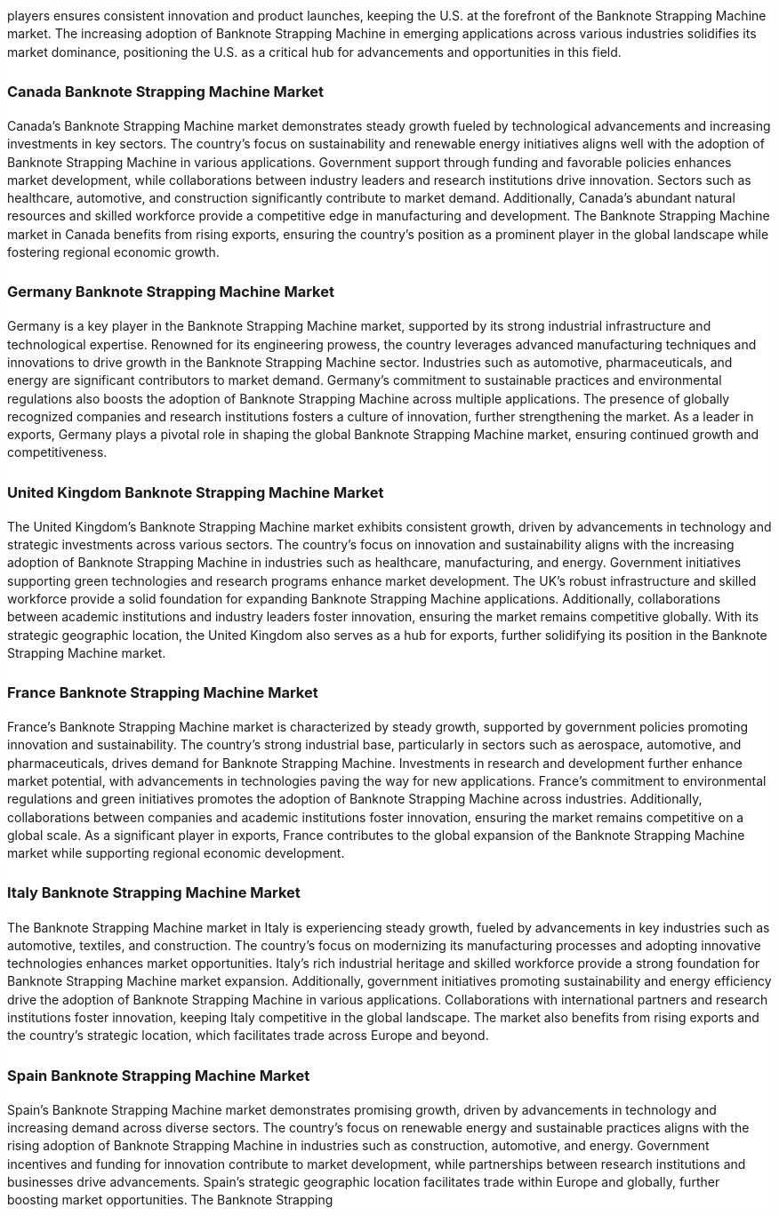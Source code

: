 players ensures consistent innovation and product launches, keeping the U.S. at the forefront of the Banknote Strapping Machine market. The increasing adoption of Banknote Strapping Machine in emerging applications across various industries solidifies its market dominance, positioning the U.S. as a critical hub for advancements and opportunities in this field.</p><h3>Canada Banknote Strapping Machine Market</h3><p>Canada&rsquo;s Banknote Strapping Machine market demonstrates steady growth fueled by technological advancements and increasing investments in key sectors. The country&rsquo;s focus on sustainability and renewable energy initiatives aligns well with the adoption of Banknote Strapping Machine in various applications. Government support through funding and favorable policies enhances market development, while collaborations between industry leaders and research institutions drive innovation. Sectors such as healthcare, automotive, and construction significantly contribute to market demand. Additionally, Canada&rsquo;s abundant natural resources and skilled workforce provide a competitive edge in manufacturing and development. The Banknote Strapping Machine market in Canada benefits from rising exports, ensuring the country&rsquo;s position as a prominent player in the global landscape while fostering regional economic growth.</p><h3>Germany Banknote Strapping Machine Market</h3><p>Germany is a key player in the Banknote Strapping Machine market, supported by its strong industrial infrastructure and technological expertise. Renowned for its engineering prowess, the country leverages advanced manufacturing techniques and innovations to drive growth in the Banknote Strapping Machine sector. Industries such as automotive, pharmaceuticals, and energy are significant contributors to market demand. Germany&rsquo;s commitment to sustainable practices and environmental regulations also boosts the adoption of Banknote Strapping Machine across multiple applications. The presence of globally recognized companies and research institutions fosters a culture of innovation, further strengthening the market. As a leader in exports, Germany plays a pivotal role in shaping the global Banknote Strapping Machine market, ensuring continued growth and competitiveness.</p><h3>United Kingdom Banknote Strapping Machine Market</h3><p>The United Kingdom&rsquo;s Banknote Strapping Machine market exhibits consistent growth, driven by advancements in technology and strategic investments across various sectors. The country&rsquo;s focus on innovation and sustainability aligns with the increasing adoption of Banknote Strapping Machine in industries such as healthcare, manufacturing, and energy. Government initiatives supporting green technologies and research programs enhance market development. The UK&rsquo;s robust infrastructure and skilled workforce provide a solid foundation for expanding Banknote Strapping Machine applications. Additionally, collaborations between academic institutions and industry leaders foster innovation, ensuring the market remains competitive globally. With its strategic geographic location, the United Kingdom also serves as a hub for exports, further solidifying its position in the Banknote Strapping Machine market.</p><h3>France Banknote Strapping Machine Market</h3><p>France&rsquo;s Banknote Strapping Machine market is characterized by steady growth, supported by government policies promoting innovation and sustainability. The country&rsquo;s strong industrial base, particularly in sectors such as aerospace, automotive, and pharmaceuticals, drives demand for Banknote Strapping Machine. Investments in research and development further enhance market potential, with advancements in technologies paving the way for new applications. France&rsquo;s commitment to environmental regulations and green initiatives promotes the adoption of Banknote Strapping Machine across industries. Additionally, collaborations between companies and academic institutions foster innovation, ensuring the market remains competitive on a global scale. As a significant player in exports, France contributes to the global expansion of the Banknote Strapping Machine market while supporting regional economic development.</p><h3>Italy Banknote Strapping Machine Market</h3><p>The Banknote Strapping Machine market in Italy is experiencing steady growth, fueled by advancements in key industries such as automotive, textiles, and construction. The country&rsquo;s focus on modernizing its manufacturing processes and adopting innovative technologies enhances market opportunities. Italy&rsquo;s rich industrial heritage and skilled workforce provide a strong foundation for Banknote Strapping Machine market expansion. Additionally, government initiatives promoting sustainability and energy efficiency drive the adoption of Banknote Strapping Machine in various applications. Collaborations with international partners and research institutions foster innovation, keeping Italy competitive in the global landscape. The market also benefits from rising exports and the country&rsquo;s strategic location, which facilitates trade across Europe and beyond.</p><h3>Spain Banknote Strapping Machine Market</h3><p>Spain&rsquo;s Banknote Strapping Machine market demonstrates promising growth, driven by advancements in technology and increasing demand across diverse sectors. The country&rsquo;s focus on renewable energy and sustainable practices aligns with the rising adoption of Banknote Strapping Machine in industries such as construction, automotive, and energy. Government incentives and funding for innovation contribute to market development, while partnerships between research institutions and businesses drive advancements. Spain&rsquo;s strategic geographic location facilitates trade within Europe and globally, further boosting market opportunities. The Banknote Strapping